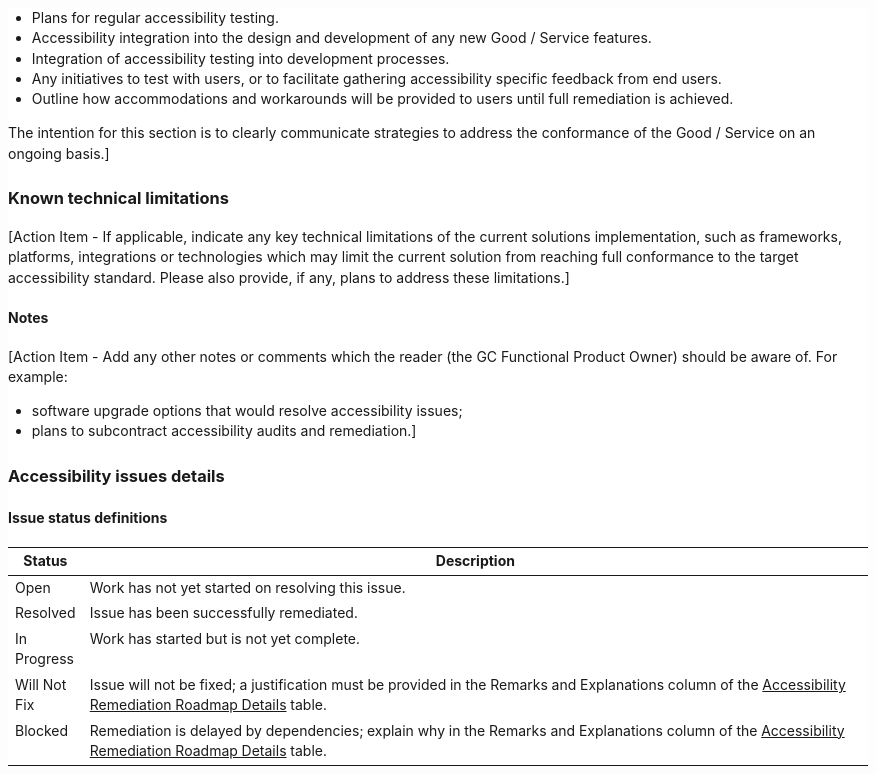 - Plans for regular accessibility testing.
- Accessibility integration into the design and development of any new Good / Service features.
- Integration of accessibility testing into development processes.
- Any initiatives to test with users, or to facilitate gathering accessibility specific feedback from end users.
- Outline how accommodations and workarounds will be provided to users until full remediation is achieved.

The intention for this section is to clearly communicate strategies to address the conformance of the Good / Service on an ongoing basis.]

### Known technical limitations

[Action Item - If applicable, indicate any key technical limitations of the current solutions implementation, such as frameworks, platforms, integrations or technologies which may limit the current solution from reaching full conformance to the target accessibility standard. Please also provide, if any, plans to address these limitations.]

#### Notes

[Action Item - Add any other notes or comments which the reader (the GC Functional Product Owner) should be aware of. For example:

- software upgrade options that would resolve accessibility issues;
- plans to subcontract accessibility audits and remediation.]

### Accessibility issues details

#### Issue status definitions

<table class="table table-bordered table-striped">
<thead>
<tr>
<th>Status</th>
<th>Description</th>
</tr>
</thead>
<tbody>
<tr>
<td>Open</td>
<td>Work has not yet started on resolving this issue.</td>
</tr>
<tr>
<td>Resolved</td>
<td>Issue has been successfully remediated.</td>
</tr>
<tr>
<td>In Progress</td>
<td>Work has started but is not yet complete.</td>
</tr>
<tr>
<td>Will Not Fix</td>
<td>Issue will not be fixed; a justification must be provided in the Remarks and Explanations column of the <a href="#accessibility-remediation-roadmap-details">Accessibility Remediation Roadmap Details</a> table.</td>
</tr>
<tr>
<td>Blocked</td>
<td>Remediation is delayed by dependencies; explain why in the Remarks and Explanations column of the <a href="#accessibility-remediation-roadmap-details">Accessibility Remediation Roadmap Details</a> table.</td>
</tr>
</tbody>
</table>
